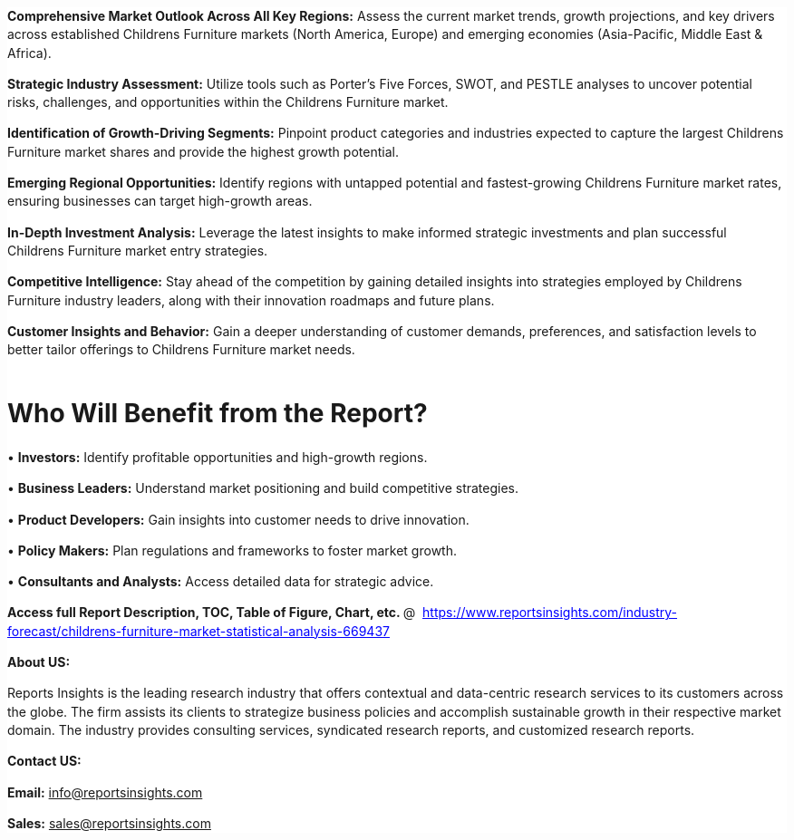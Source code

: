 <strong>Comprehensive Market Outlook Across All Key Regions:</strong>
Assess the current market trends, growth projections, and key drivers across established Childrens Furniture markets (North America, Europe) and emerging economies (Asia-Pacific, Middle East & Africa).

<strong>Strategic Industry Assessment:</strong>
Utilize tools such as Porter’s Five Forces, SWOT, and PESTLE analyses to uncover potential risks, challenges, and opportunities within the Childrens Furniture market.

<strong>Identification of Growth-Driving Segments:</strong>
Pinpoint product categories and industries expected to capture the largest Childrens Furniture market shares and provide the highest growth potential.

<strong>Emerging Regional Opportunities:</strong>
Identify regions with untapped potential and fastest-growing Childrens Furniture market rates, ensuring businesses can target high-growth areas.

<strong>In-Depth Investment Analysis:</strong>
Leverage the latest insights to make informed strategic investments and plan successful Childrens Furniture market entry strategies.

<strong>Competitive Intelligence:</strong>
Stay ahead of the competition by gaining detailed insights into strategies employed by Childrens Furniture industry leaders, along with their innovation roadmaps and future plans.

<strong>Customer Insights and Behavior:</strong>
Gain a deeper understanding of customer demands, preferences, and satisfaction levels to better tailor offerings to Childrens Furniture market needs.

# <strong>Who Will Benefit from the Report?</strong>

• <strong>Investors:</strong> Identify profitable opportunities and high-growth regions.

• <strong>Business Leaders:</strong> Understand market positioning and build competitive strategies.

• <strong>Product Developers:</strong> Gain insights into customer needs to drive innovation.

• <strong>Policy Makers:</strong> Plan regulations and frameworks to foster market growth.

• <strong>Consultants and Analysts:</strong> Access detailed data for strategic advice.
</ul>
<strong>Access full Report Description, TOC, Table of Figure, Chart, etc. </strong>@  <a href=https://www.reportsinsights.com/industry-forecast/childrens-furniture-market-statistical-analysis-669437 style=color:#0000ff;>https://www.reportsinsights.com/industry-forecast/childrens-furniture-market-statistical-analysis-669437</a></font>

<strong><strong>About US</strong>:</strong>

Reports Insights is the leading research industry that offers contextual and data-centric research services to its customers across the globe. The firm assists its clients to strategize business policies and accomplish sustainable growth in their respective market domain. The industry provides consulting services, syndicated research reports, and customized research reports.

<strong>Contact US:</strong>

<p class=""""><b>Email:</b> <a href=mailto:info@reportsinsights.com>info@reportsinsights.com</a></p>
<p class=""""><b>Sales:</b> <a href=mailto:sales@reportsinsights.com>sales@reportsinsights.com</a></p>
